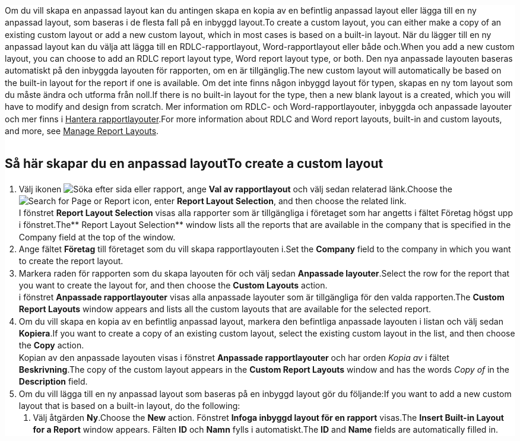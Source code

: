 <span data-ttu-id="9dd53-109">Om du vill skapa en anpassad layout kan du antingen skapa en kopia av en befintlig anpassad layout eller lägga till en ny anpassad layout, som baseras i de flesta fall på en inbyggd layout.</span><span class="sxs-lookup"><span data-stu-id="9dd53-109">To create a custom layout, you can either make a copy of an existing custom layout or add a new custom layout, which in most cases is based on a built-in layout.</span></span> <span data-ttu-id="9dd53-110">När du lägger till en ny anpassad layout kan du välja att lägga till en RDLC-rapportlayout, Word-rapportlayout eller både och.</span><span class="sxs-lookup"><span data-stu-id="9dd53-110">When you add a new custom layout, you can choose to add an RDLC report layout type, Word report layout type, or both.</span></span> <span data-ttu-id="9dd53-111">Den nya anpassade layouten baseras automatiskt på den inbyggda layouten för rapporten, om en är tillgänglig.</span><span class="sxs-lookup"><span data-stu-id="9dd53-111">The new custom layout will automatically be based on the built-in layout for the report if one is available.</span></span> <span data-ttu-id="9dd53-112">Om det inte finns någon inbyggd layout för typen, skapas en ny tom layout som du måste ändra och utforma från noll.</span><span class="sxs-lookup"><span data-stu-id="9dd53-112">If there is no built-in layout for the type, then a new blank layout is a created, which you will have to modify and design from scratch.</span></span> <span data-ttu-id="9dd53-113">Mer information om RDLC- och Word-rapportlayouter, inbyggda och anpassade layouter och mer finns i [Hantera rapportlayouter](ui-manage-report-layouts.md).</span><span class="sxs-lookup"><span data-stu-id="9dd53-113">For more information about RDLC and Word report layouts, built-in and custom layouts, and more, see [Manage Report Layouts](ui-manage-report-layouts.md).</span></span>  

## <a name="to-create-a-custom-layout"></a><span data-ttu-id="9dd53-114">Så här skapar du en anpassad layout</span><span class="sxs-lookup"><span data-stu-id="9dd53-114">To create a custom layout</span></span>
1. <span data-ttu-id="9dd53-115">Välj ikonen ![Söka efter sida eller rapport](media/ui-search/search_small.png "ikonen Söka efter sida eller rapport"), ange **Val av rapportlayout** och välj sedan relaterad länk.</span><span class="sxs-lookup"><span data-stu-id="9dd53-115">Choose the ![Search for Page or Report](media/ui-search/search_small.png "Search for Page or Report icon") icon, enter **Report Layout Selection**, and then choose the related link.</span></span>  
   <span data-ttu-id="9dd53-116">I fönstret **Report Layout Selection** visas alla rapporter som är tillgängliga i företaget som har angetts i fältet Företag högst upp i fönstret.</span><span class="sxs-lookup"><span data-stu-id="9dd53-116">The** Report Layout Selection** window lists all the reports that are available in the company that is specified in the Company field at the top of the window.</span></span>
2. <span data-ttu-id="9dd53-117">Ange fältet **Företag** till företaget som du vill skapa rapportlayouten i.</span><span class="sxs-lookup"><span data-stu-id="9dd53-117">Set the **Company** field to the company in which you want to create the report layout.</span></span>
3. <span data-ttu-id="9dd53-118">Markera raden för rapporten som du skapa layouten för och välj sedan **Anpassade layouter**.</span><span class="sxs-lookup"><span data-stu-id="9dd53-118">Select the row for the report that you want to create the layout for, and then choose the **Custom Layouts** action.</span></span>  
   <span data-ttu-id="9dd53-119">i fönstret **Anpassade rapportlayouter** visas alla anpassade layouter som är tillgängliga för den valda rapporten.</span><span class="sxs-lookup"><span data-stu-id="9dd53-119">The **Custom Report Layouts** window appears and lists all the custom layouts that are available for the selected report.</span></span>
4. <span data-ttu-id="9dd53-120">Om du vill skapa en kopia av en befintlig anpassad layout, markera den befintliga anpassade layouten i listan och välj sedan **Kopiera**.</span><span class="sxs-lookup"><span data-stu-id="9dd53-120">If you want to create a copy of an existing custom layout, select the existing custom layout in the list, and then choose the **Copy** action.</span></span>  
   <span data-ttu-id="9dd53-121">Kopian av den anpassade layouten visas i fönstret **Anpassade rapportlayouter** och har orden *Kopia av* i fältet **Beskrivning**.</span><span class="sxs-lookup"><span data-stu-id="9dd53-121">The copy of the custom layout appears in the **Custom Report Layouts** window and has the words *Copy of* in the **Description** field.</span></span>
5. <span data-ttu-id="9dd53-122">Om du vill lägga till en ny anpassad layout som baseras på en inbyggd layout gör du följande:</span><span class="sxs-lookup"><span data-stu-id="9dd53-122">If you want to add a new custom layout that is based on a built-in layout, do the following:</span></span>  
   1. <span data-ttu-id="9dd53-123">Välj åtgärden **Ny**.</span><span class="sxs-lookup"><span data-stu-id="9dd53-123">Choose the **New** action.</span></span> <span data-ttu-id="9dd53-124">Fönstret **Infoga inbyggd layout för en rapport** visas.</span><span class="sxs-lookup"><span data-stu-id="9dd53-124">The **Insert Built-in Layout for a Report** window appears.</span></span> <span data-ttu-id="9dd53-125">Fälten **ID** och **Namn** fylls i automatiskt.</span><span class="sxs-lookup"><span data-stu-id="9dd53-125">The **ID** and **Name** fields are automatically filled in.</span></span>